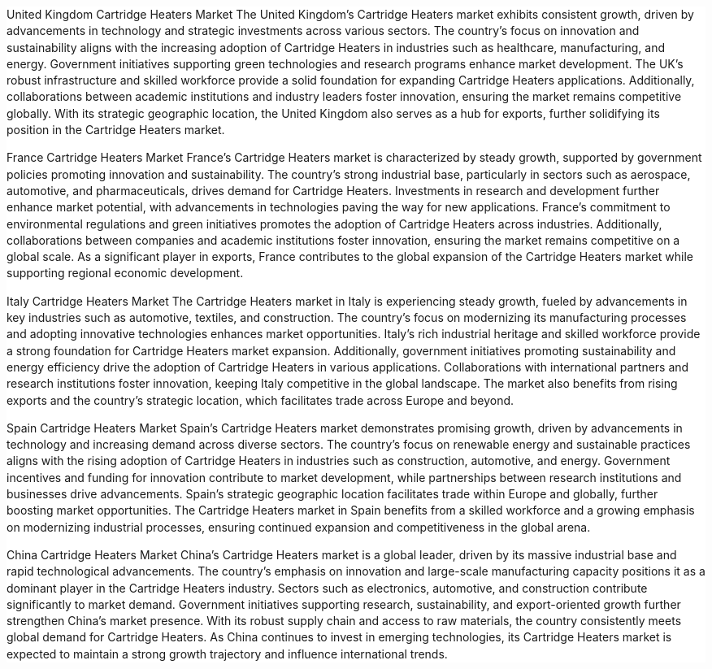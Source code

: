 United Kingdom Cartridge Heaters Market
The United Kingdom’s Cartridge Heaters market exhibits consistent growth, driven by advancements in technology and strategic investments across various sectors. The country’s focus on innovation and sustainability aligns with the increasing adoption of Cartridge Heaters in industries such as healthcare, manufacturing, and energy. Government initiatives supporting green technologies and research programs enhance market development. The UK’s robust infrastructure and skilled workforce provide a solid foundation for expanding Cartridge Heaters applications. Additionally, collaborations between academic institutions and industry leaders foster innovation, ensuring the market remains competitive globally. With its strategic geographic location, the United Kingdom also serves as a hub for exports, further solidifying its position in the Cartridge Heaters market.

France Cartridge Heaters Market
France’s Cartridge Heaters market is characterized by steady growth, supported by government policies promoting innovation and sustainability. The country’s strong industrial base, particularly in sectors such as aerospace, automotive, and pharmaceuticals, drives demand for Cartridge Heaters. Investments in research and development further enhance market potential, with advancements in technologies paving the way for new applications. France’s commitment to environmental regulations and green initiatives promotes the adoption of Cartridge Heaters across industries. Additionally, collaborations between companies and academic institutions foster innovation, ensuring the market remains competitive on a global scale. As a significant player in exports, France contributes to the global expansion of the Cartridge Heaters market while supporting regional economic development.

Italy Cartridge Heaters Market
The Cartridge Heaters market in Italy is experiencing steady growth, fueled by advancements in key industries such as automotive, textiles, and construction. The country’s focus on modernizing its manufacturing processes and adopting innovative technologies enhances market opportunities. Italy’s rich industrial heritage and skilled workforce provide a strong foundation for Cartridge Heaters market expansion. Additionally, government initiatives promoting sustainability and energy efficiency drive the adoption of Cartridge Heaters in various applications. Collaborations with international partners and research institutions foster innovation, keeping Italy competitive in the global landscape. The market also benefits from rising exports and the country’s strategic location, which facilitates trade across Europe and beyond.

Spain Cartridge Heaters Market
Spain’s Cartridge Heaters market demonstrates promising growth, driven by advancements in technology and increasing demand across diverse sectors. The country’s focus on renewable energy and sustainable practices aligns with the rising adoption of Cartridge Heaters in industries such as construction, automotive, and energy. Government incentives and funding for innovation contribute to market development, while partnerships between research institutions and businesses drive advancements. Spain’s strategic geographic location facilitates trade within Europe and globally, further boosting market opportunities. The Cartridge Heaters market in Spain benefits from a skilled workforce and a growing emphasis on modernizing industrial processes, ensuring continued expansion and competitiveness in the global arena.

China Cartridge Heaters Market
China’s Cartridge Heaters market is a global leader, driven by its massive industrial base and rapid technological advancements. The country’s emphasis on innovation and large-scale manufacturing capacity positions it as a dominant player in the Cartridge Heaters industry. Sectors such as electronics, automotive, and construction contribute significantly to market demand. Government initiatives supporting research, sustainability, and export-oriented growth further strengthen China’s market presence. With its robust supply chain and access to raw materials, the country consistently meets global demand for Cartridge Heaters. As China continues to invest in emerging technologies, its Cartridge Heaters market is expected to maintain a strong growth trajectory and influence international trends.
